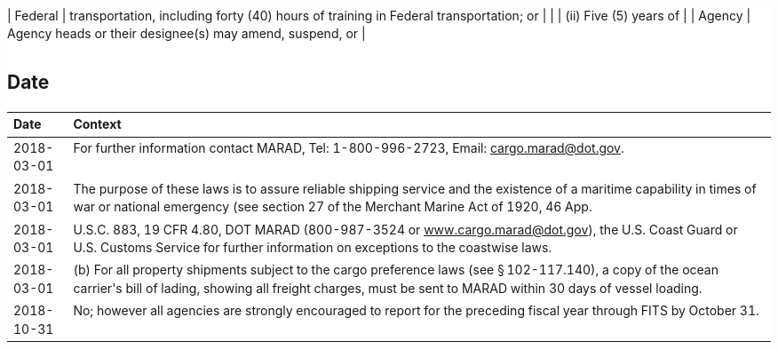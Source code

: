 | Federal              | transportation, including forty (40) hours of training in Federal  transportation; or                                                                                        |
|                      |                 (ii) Five (5) years of                                                                                                                                       |
| Agency               | Agency heads or their designee(s) may amend, suspend, or                                                                                                                     |


## Date

| Date       | Context                                                                                                                                                                                                                                |
|:-----------|:---------------------------------------------------------------------------------------------------------------------------------------------------------------------------------------------------------------------------------------|
| 2018-03-01 | For further information contact MARAD, Tel: 1-800-996-2723, Email: cargo.marad@dot.gov.                                                                                                                                                |
| 2018-03-01 | The purpose of these laws is to assure reliable shipping service and the existence of a maritime capability in times of war or national emergency (see section 27 of the Merchant Marine Act of 1920, 46 App.                          |
| 2018-03-01 | U.S.C. 883, 19 CFR 4.80, DOT MARAD (800-987-3524 or www.cargo.marad@dot.gov), the U.S. Coast Guard or U.S. Customs Service for further information on exceptions to the coastwise laws.                                                |
| 2018-03-01 | (b) For all property shipments subject to the cargo preference laws (see &#167;&#8201;102-117.140), a copy of the ocean carrier's bill of lading, showing all freight charges, must be sent to MARAD within 30 days of vessel loading. |
| 2018-10-31 | No; however all agencies are strongly encouraged to report for the preceding fiscal year through FITS by October 31.                                                                                                                   |


